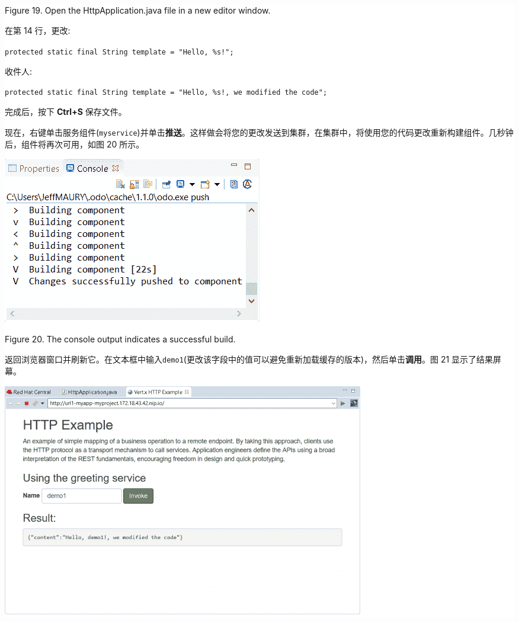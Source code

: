 Figure 19\. Open the HttpApplication.java file in a new editor window.

在第 14 行，更改:

```
protected static final String template = "Hello, %s!";

```

收件人:

```
protected static final String template = "Hello, %s!, we modified the code";

```

完成后，按下 **Ctrl+S** 保存文件。

现在，右键单击服务组件(`myservice`)并单击**推送**。这样做会将您的更改发送到集群，在集群中，将使用您的代码更改重新构建组件。几秒钟后，组件将再次可用，如图 20 所示。

[![A screenshot of console output showing that the build was successful.](img/e392b5b77e01e2fa7ccdd89753e76d03.png "img_5e6f2e85ecd1c")](/sites/default/files/blog/2020/03/img_5e6f2e85ecd1c.png)

Figure 20\. The console output indicates a successful build.

返回浏览器窗口并刷新它。在文本框中输入`demo1`(更改该字段中的值可以避免重新加载缓存的版本)，然后单击**调用**。图 21 显示了结果屏幕。

[![A screenshot shows the new message in the HttpExample application UI: 'Hello, demo1!, we modified the code.'](img/84a7d890be0610454c696f4fd07cda2e.png "img_5e6f2ea5e9d36")](/sites/default/files/blog/2020/03/img_5e6f2ea5e9d36.png)

